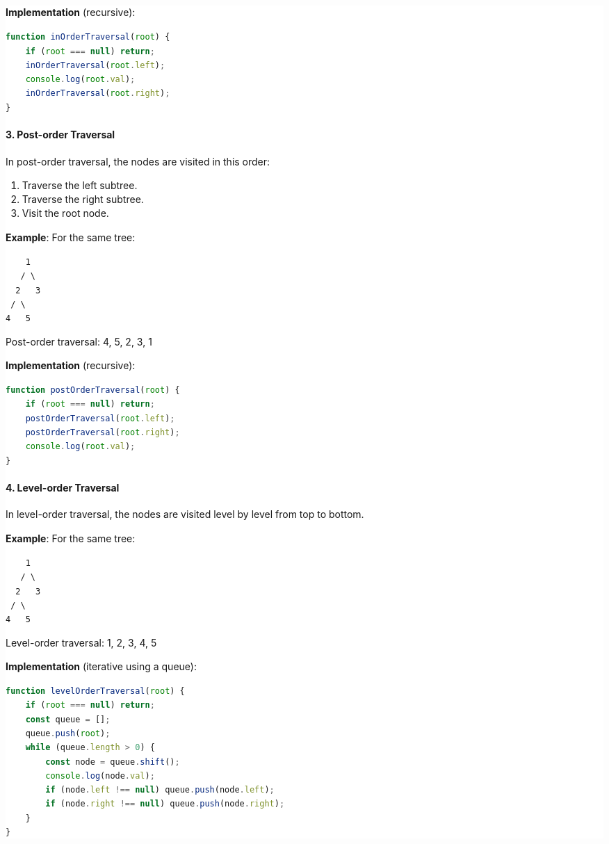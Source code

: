 **Implementation** (recursive):
```javascript
function inOrderTraversal(root) {
    if (root === null) return;
    inOrderTraversal(root.left);
    console.log(root.val);
    inOrderTraversal(root.right);
}
```

#### 3. Post-order Traversal

In post-order traversal, the nodes are visited in this order:
1. Traverse the left subtree.
2. Traverse the right subtree.
3. Visit the root node.

**Example**: For the same tree:
```
    1
   / \
  2   3
 / \
4   5
```
Post-order traversal: 4, 5, 2, 3, 1

**Implementation** (recursive):
```javascript
function postOrderTraversal(root) {
    if (root === null) return;
    postOrderTraversal(root.left);
    postOrderTraversal(root.right);
    console.log(root.val);
}
```

#### 4. Level-order Traversal

In level-order traversal, the nodes are visited level by level from top to bottom.

**Example**: For the same tree:
```
    1
   / \
  2   3
 / \
4   5
```
Level-order traversal: 1, 2, 3, 4, 5

**Implementation** (iterative using a queue):
```javascript
function levelOrderTraversal(root) {
    if (root === null) return;
    const queue = [];
    queue.push(root);
    while (queue.length > 0) {
        const node = queue.shift();
        console.log(node.val);
        if (node.left !== null) queue.push(node.left);
        if (node.right !== null) queue.push(node.right);
    }
}
```
